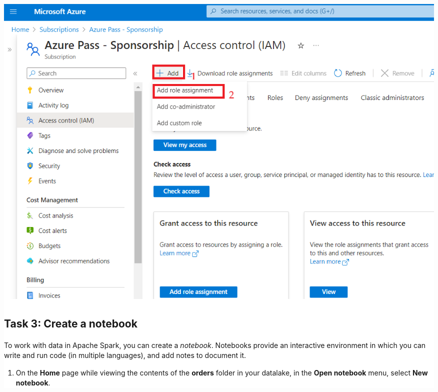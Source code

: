 ![](./media/image22.png)

## Task 3: Create a notebook

To work with data in Apache Spark, you can create a *notebook*.
Notebooks provide an interactive environment in which you can write and
run code (in multiple languages), and add notes to document it.

1.  On the **Home** page while viewing the contents of
    the **orders** folder in your datalake, in the **Open
    notebook** menu, select **New notebook**.
